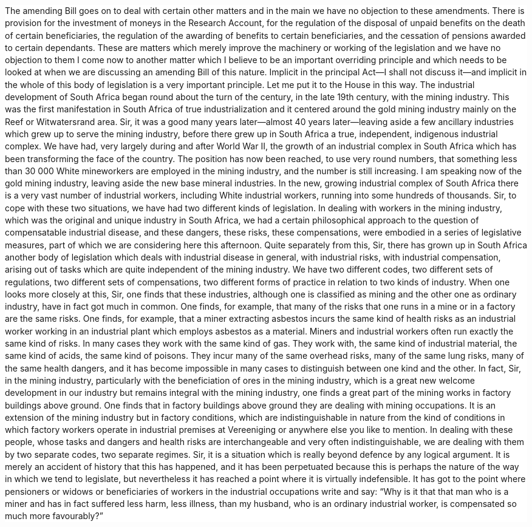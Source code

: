 <p>The amending Bill goes on to deal with certain other matters and in the main we have no objection to these amendments. There is provision for the investment of moneys in the Research Account, for the regulation of the disposal of unpaid benefits on the death of certain beneficiaries, the regulation of the awarding of benefits to certain beneficiaries, and the cessation of pensions awarded to certain dependants. These are matters which merely improve <span class="col_5879-5880" refersTo="page_1353"/>the machinery or working of the legislation and we have no objection to them I come now to another matter which I believe to be an important overriding principle and which needs to be looked at when we are discussing an amending Bill of this nature. Implicit in the principal Act&#x2014;I shall not discuss it&#x2014;and implicit in the whole of this body of legislation is a very important principle. Let me put it to the House in this way. The industrial development of South Africa began round about the turn of the century, in the late 19th century, with the mining industry. This was the first manifestation in South Africa of true industrialization and it centered around the gold mining industry mainly on the Reef or Witwatersrand area. Sir, it was a good many years later&#x2014;almost 40 years later&#x2014;leaving aside a few ancillary industries which grew up to serve the mining industry, before there grew up in South Africa a true, independent, indigenous industrial complex. We have had, very largely during and after World War II, the growth of an industrial complex in South Africa which has been transforming the face of the country. The position has now been reached, to use very round numbers, that something less than 30 000 White mineworkers are employed in the mining industry, and the number is still increasing. I am speaking now of the gold mining industry, leaving aside the new base mineral industries. In the new, growing industrial complex of South Africa there is a very vast number of industrial workers, including White industrial workers, running into some hundreds of thousands. Sir, to cope with these two situations, we have had two different kinds of legislation. In dealing with workers in the mining industry, which was the original and unique industry in South Africa, we had a certain philosophical approach to the question of compensatable industrial disease, and these dangers, these risks, these compensations, were embodied in a series of legislative measures, part of which we are considering here this afternoon. Quite separately from this, Sir, there has grown up in South Africa another body of legislation which deals with industrial disease in general, with industrial risks, with industrial compensation, arising out of tasks which are quite independent of the mining industry. We have two different codes, two different sets of regulations, two different sets of compensations, two different forms of practice in relation to two kinds of industry. When one looks more closely at this, Sir, one finds that these industries, although one is classified as mining and the other one as ordinary industry, have in fact got much in common. One finds, for example, that many of the risks that one runs in a mine or in a factory are the same risks. One finds, for example, that a miner extracting asbestos incurs the same kind of health risks as an industrial worker working in an industrial plant which employs asbestos as a material. Miners and industrial workers often run exactly the same kind of risks. In many cases they work with the same kind of gas. They work with, the same kind of industrial material, the same kind of acids, the same kind of poisons. They incur many of the same overhead risks, many of the same lung risks, many of the same health dangers, and it has become impossible in many cases to distinguish between one kind and the other. In fact, Sir, in the mining industry, particularly with the beneficiation of ores in the mining industry, which is a great new welcome development in our industry but remains integral with the mining industry, one finds a great part of the mining works in factory buildings above ground. One finds that in factory buildings above ground they are dealing with mining occupations. It is an extension of the mining industry but in factory conditions, which are indistinguishable in nature from the kind of conditions in which factory workers operate in industrial premises at Vereeniging or anywhere else you like to mention. In dealing with these people, whose tasks and dangers and health risks are interchangeable and very often indistinguishable, we are dealing with them by two separate codes, two separate regimes. Sir, it is a situation which is really beyond defence by any logical argument. It is merely an accident of history that this has happened, and it has been perpetuated because this is perhaps the nature of the way in which we tend to legislate, but nevertheless it has reached a point where it is virtually indefensible. It has got to the point where pensioners or widows or beneficiaries of workers in the industrial occupations write and say: &#x201C;Why is it that that man who is a miner and has in fact suffered less harm, less illness, than my husband, who is an ordinary industrial worker, is compensated so much more favourably&#x003F;&#x201D;</p>
